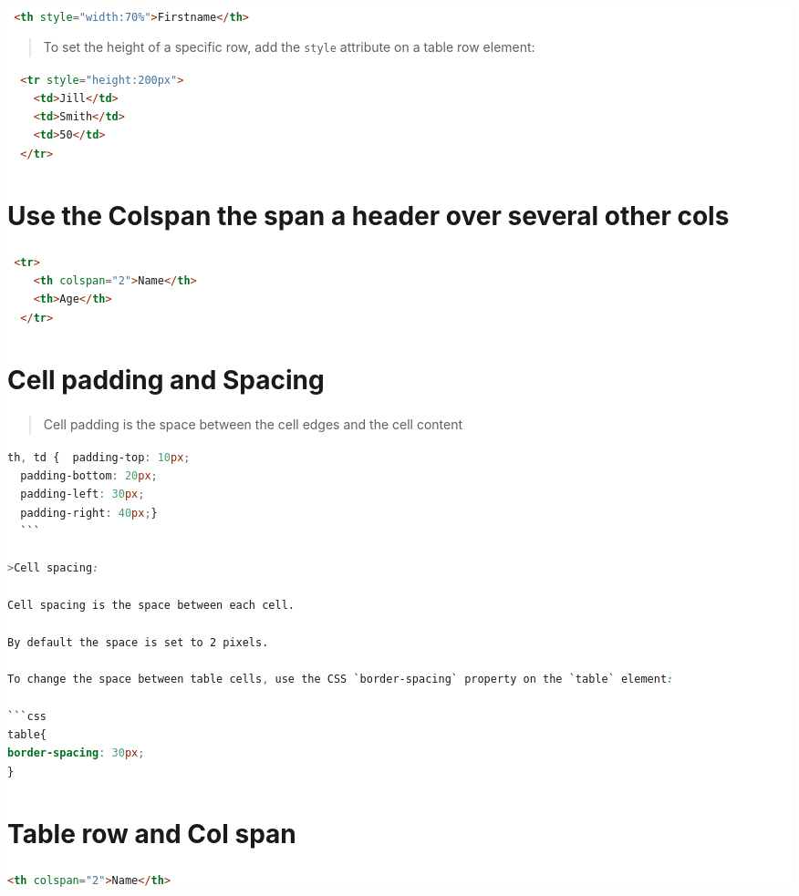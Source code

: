 ```html
 <th style="width:70%">Firstname</th> 
```

>To set the height of a specific row, add the `style` attribute on a table row element:

```html
  <tr style="height:200px">  
    <td>Jill</td>  
    <td>Smith</td>  
    <td>50</td>  
  </tr>
```

# Use the Colspan the span a header over several other cols

```html
 <tr>  
    <th colspan="2">Name</th>  
    <th>Age</th>  
  </tr>
```

# Cell padding and Spacing 

>	Cell padding is the space between the cell edges and the cell content 

```css
th, td {  padding-top: 10px;  
  padding-bottom: 20px;  
  padding-left: 30px;  
  padding-right: 40px;}
  ```

>Cell spacing: 

Cell spacing is the space between each cell.

By default the space is set to 2 pixels.

To change the space between table cells, use the CSS `border-spacing` property on the `table` element:

```css
table{
border-spacing: 30px;
}
```


# Table row and Col span

```html
<th colspan="2">Name</th>
```
